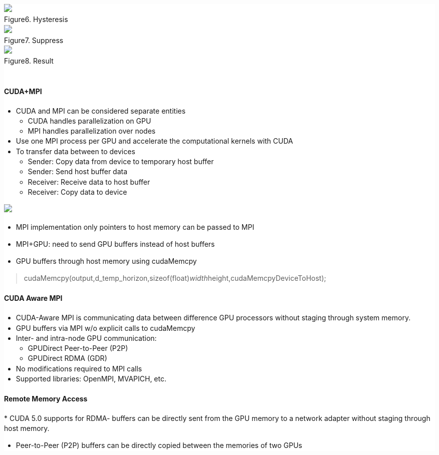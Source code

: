 <img src = "https://i.imgur.com/BAiT02k.png" width= "300" />
</br>
Figure6. Hysteresis
</br>

<img src = "https://i.imgur.com/XoQKYuZ.png" width= "300" />
</br>
Figure7. Suppress
</br>

<img src = "https://i.imgur.com/kOs0FFR.png" width= "300" />
</br>
Figure8. Result
</br>
</br>

<h4 id='4'>CUDA+MPI</h4>

* CUDA and MPI can be considered separate entities
	*  CUDA handles parallelization on GPU
	* MPI handles parallelization over nodes
* Use one MPI process per GPU and accelerate the computational kernels with CUDA 
* To transfer data between to devices 
	* Sender: Copy data from device to temporary   host buffer 
	* Sender: Send host buffer data 
	* Receiver: Receive data to host buffer 
	* Receiver: Copy data to device
<img src="https://i.imgur.com/tzvDWsY.png" />

*	MPI implementation only pointers to host memory can be passed to MPI

* MPI+GPU: need to send GPU buffers instead of host buffers

* GPU buffers through host memory using cudaMemcpy

> cudaMemcpy(output,d_temp_horizon,sizeof(float)*width*height,cudaMemcpyDeviceToHost);


<h4 id='5'> CUDA Aware MPI </h4>

* CUDA-Aware MPI is communicating data between difference GPU processors without staging through system memory.
* GPU buffers via MPI w/o explicit calls to cudaMemcpy
* Inter- and intra-node GPU communication:
	* GPUDirect Peer-to-Peer (P2P)
	* GPUDirect RDMA (GDR)
* No modifications required to MPI calls
* Supported libraries: OpenMPI, MVAPICH, etc.

<h4 id='6'> Remote Memory Access </h4>
* CUDA 5.0 supports for RDMA- buffers can be directly sent from the GPU memory to a network adapter without staging through host memory.

* Peer-to-Peer (P2P) buffers can be directly copied between the memories of two GPUs
